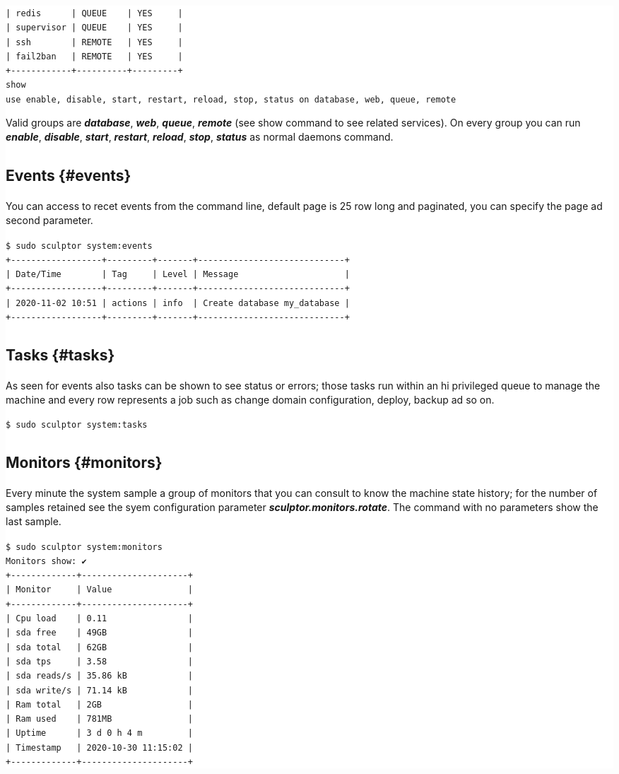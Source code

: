```shell
| redis      | QUEUE    | YES     |
| supervisor | QUEUE    | YES     |
| ssh        | REMOTE   | YES     |
| fail2ban   | REMOTE   | YES     |
+------------+----------+---------+
show
use enable, disable, start, restart, reload, stop, status on database, web, queue, remote
```
Valid groups are ***database***, ***web***, ***queue***, ***remote*** (see show command to see related services). On every group you can run ***enable***, ***disable***, ***start***, ***restart***, ***reload***, ***stop***, ***status*** as normal daemons command.

## Events {#events}
You can access to recet events from the command line, default page is 25 row long and paginated, you can specify the page ad second parameter.
```shell
$ sudo sculptor system:events
+------------------+---------+-------+-----------------------------+
| Date/Time        | Tag     | Level | Message                     |
+------------------+---------+-------+-----------------------------+
| 2020-11-02 10:51 | actions | info  | Create database my_database |
+------------------+---------+-------+-----------------------------+
```

## Tasks {#tasks}
As seen for events also tasks can be shown to see status or errors; those tasks run within an hi privileged queue to manage the machine and every row represents a job such as change domain configuration, deploy, backup ad so on.
```shell
$ sudo sculptor system:tasks
```

## Monitors {#monitors}
Every minute the system sample a group of monitors that you can consult to know the machine state history; for the number of samples retained see the syem configuration parameter ***sculptor.monitors.rotate***. The command with no parameters show the last sample.
```shell
$ sudo sculptor system:monitors
Monitors show: ✔
+-------------+---------------------+
| Monitor     | Value               |
+-------------+---------------------+
| Cpu load    | 0.11                |
| sda free    | 49GB                |
| sda total   | 62GB                |
| sda tps     | 3.58                |
| sda reads/s | 35.86 kB            |
| sda write/s | 71.14 kB            |
| Ram total   | 2GB                 |
| Ram used    | 781MB               |
| Uptime      | 3 d 0 h 4 m         |
| Timestamp   | 2020-10-30 11:15:02 |
+-------------+---------------------+
```
